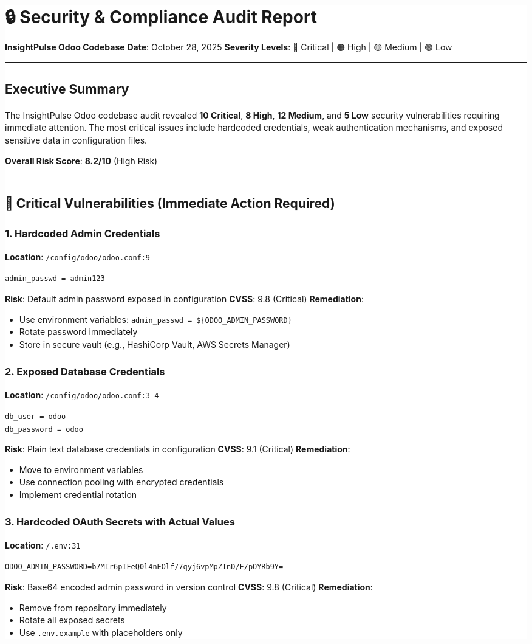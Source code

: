 # 🔒 Security & Compliance Audit Report
**InsightPulse Odoo Codebase**
**Date**: October 28, 2025
**Severity Levels**: 🔴 Critical | 🟠 High | 🟡 Medium | 🟢 Low

---

## Executive Summary

The InsightPulse Odoo codebase audit revealed **10 Critical**, **8 High**, **12 Medium**, and **5 Low** security vulnerabilities requiring immediate attention. The most critical issues include hardcoded credentials, weak authentication mechanisms, and exposed sensitive data in configuration files.

**Overall Risk Score**: **8.2/10** (High Risk)

---

## 🔴 Critical Vulnerabilities (Immediate Action Required)

### 1. Hardcoded Admin Credentials
**Location**: `/config/odoo/odoo.conf:9`
```
admin_passwd = admin123
```
**Risk**: Default admin password exposed in configuration
**CVSS**: 9.8 (Critical)
**Remediation**:
- Use environment variables: `admin_passwd = ${ODOO_ADMIN_PASSWORD}`
- Rotate password immediately
- Store in secure vault (e.g., HashiCorp Vault, AWS Secrets Manager)

### 2. Exposed Database Credentials
**Location**: `/config/odoo/odoo.conf:3-4`
```
db_user = odoo
db_password = odoo
```
**Risk**: Plain text database credentials in configuration
**CVSS**: 9.1 (Critical)
**Remediation**:
- Move to environment variables
- Use connection pooling with encrypted credentials
- Implement credential rotation

### 3. Hardcoded OAuth Secrets with Actual Values
**Location**: `/.env:31`
```
ODOO_ADMIN_PASSWORD=b7MIr6pIFeQ0l4nEOlf/7qyj6vpMpZInD/F/pOYRb9Y=
```
**Risk**: Base64 encoded admin password in version control
**CVSS**: 9.8 (Critical)
**Remediation**:
- Remove from repository immediately
- Rotate all exposed secrets
- Use `.env.example` with placeholders only
